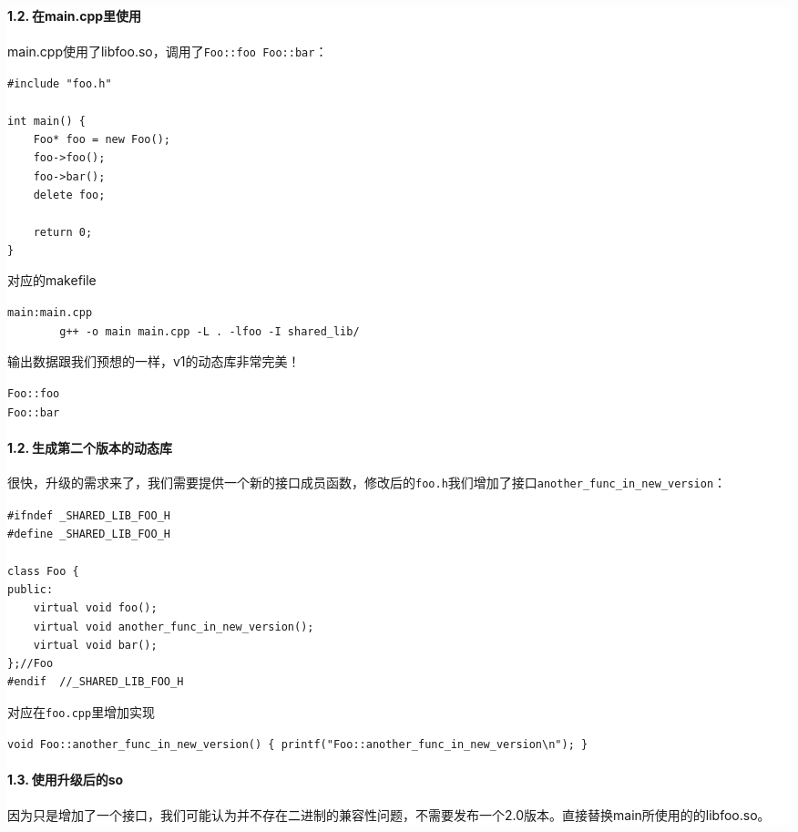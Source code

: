 
#### 1.2. 在main.cpp里使用

main.cpp使用了libfoo.so，调用了`Foo::foo Foo::bar`：

```
#include "foo.h"

int main() {
    Foo* foo = new Foo();
    foo->foo();
    foo->bar();
    delete foo;

    return 0;
}
```

对应的makefile

```
main:main.cpp
        g++ -o main main.cpp -L . -lfoo -I shared_lib/
```

输出数据跟我们预想的一样，v1的动态库非常完美！

```
Foo::foo
Foo::bar
```


#### 1.2. 生成第二个版本的动态库

很快，升级的需求来了，我们需要提供一个新的接口成员函数，修改后的`foo.h`我们增加了接口`another_func_in_new_version`：

```
#ifndef _SHARED_LIB_FOO_H
#define _SHARED_LIB_FOO_H

class Foo {
public:
    virtual void foo();
    virtual void another_func_in_new_version();
    virtual void bar();
};//Foo
#endif  //_SHARED_LIB_FOO_H
```

对应在`foo.cpp`里增加实现

```
void Foo::another_func_in_new_version() { printf("Foo::another_func_in_new_version\n"); }
```

#### 1.3. 使用升级后的so

因为只是增加了一个接口，我们可能认为并不存在二进制的兼容性问题，不需要发布一个2.0版本。直接替换main所使用的的libfoo.so。
